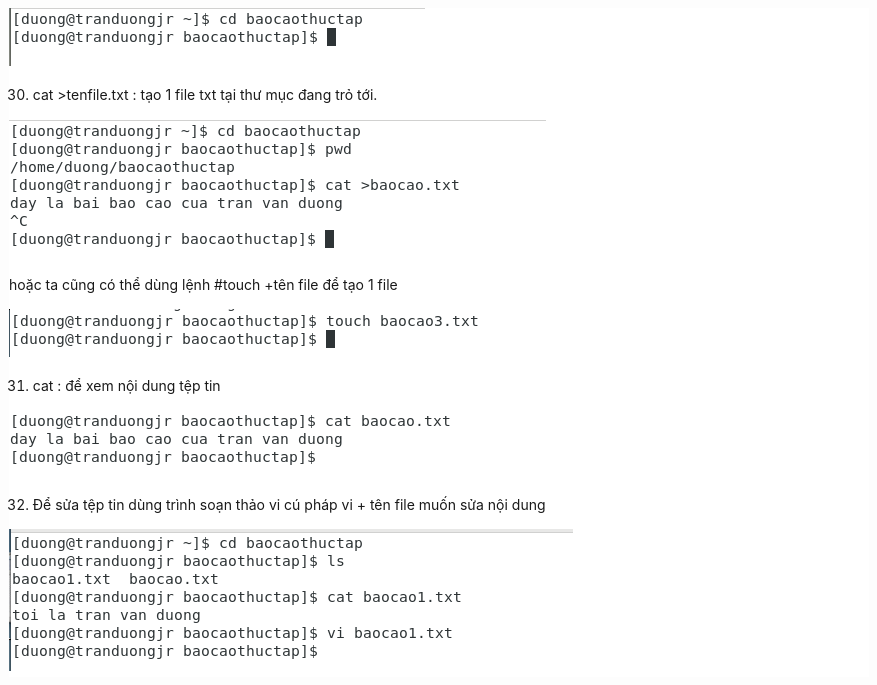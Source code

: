<img src="img/37.png">

30. cat >tenfile.txt : tạo 1 file txt tại thư mục đang trỏ tới.

<img src="img/48.png">

hoặc ta cũng có thể dùng lệnh #touch +tên file để tạo 1 file

<img src="img/51.png">

31. cat : để xem nội dung tệp tin

<img src="img/52.png">

32. Để sửa tệp tin dùng trình soạn thảo vi
cú pháp vi + tên file muốn sửa nội dung

<img src="img/56.png">
